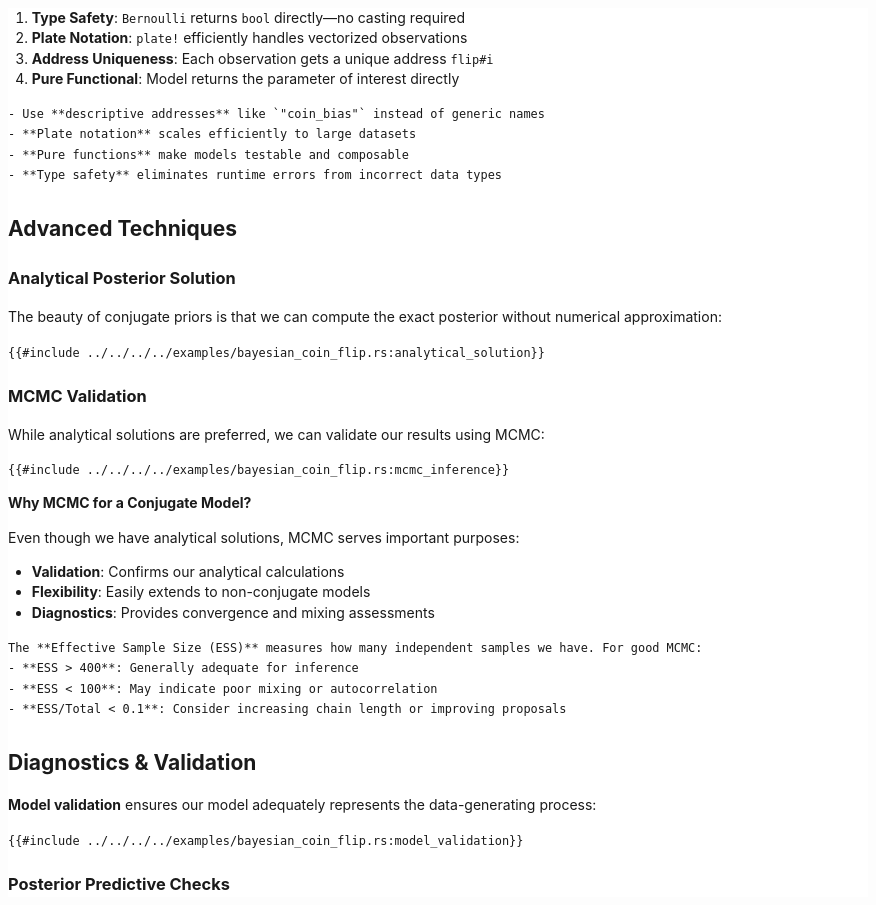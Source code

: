 1. **Type Safety**: `Bernoulli` returns `bool` directly—no casting required
2. **Plate Notation**: `plate!` efficiently handles vectorized observations
3. **Address Uniqueness**: Each observation gets a unique address `flip#i`
4. **Pure Functional**: Model returns the parameter of interest directly

```admonish tip title="Model Design Patterns"
- Use **descriptive addresses** like `"coin_bias"` instead of generic names
- **Plate notation** scales efficiently to large datasets
- **Pure functions** make models testable and composable
- **Type safety** eliminates runtime errors from incorrect data types
```

## Advanced Techniques

### Analytical Posterior Solution

The beauty of conjugate priors is that we can compute the exact posterior without numerical approximation:

```rust,no_run
{{#include ../../../../examples/bayesian_coin_flip.rs:analytical_solution}}
```

### MCMC Validation

While analytical solutions are preferred, we can validate our results using MCMC:

```rust,no_run
{{#include ../../../../examples/bayesian_coin_flip.rs:mcmc_inference}}
```

**Why MCMC for a Conjugate Model?**

Even though we have analytical solutions, MCMC serves important purposes:

- **Validation**: Confirms our analytical calculations
- **Flexibility**: Easily extends to non-conjugate models
- **Diagnostics**: Provides convergence and mixing assessments

```admonish note title="Effective Sample Size"
The **Effective Sample Size (ESS)** measures how many independent samples we have. For good MCMC:
- **ESS > 400**: Generally adequate for inference
- **ESS < 100**: May indicate poor mixing or autocorrelation
- **ESS/Total < 0.1**: Consider increasing chain length or improving proposals
```

## Diagnostics & Validation

**Model validation** ensures our model adequately represents the data-generating process:

```rust,no_run
{{#include ../../../../examples/bayesian_coin_flip.rs:model_validation}}
```

### Posterior Predictive Checks
